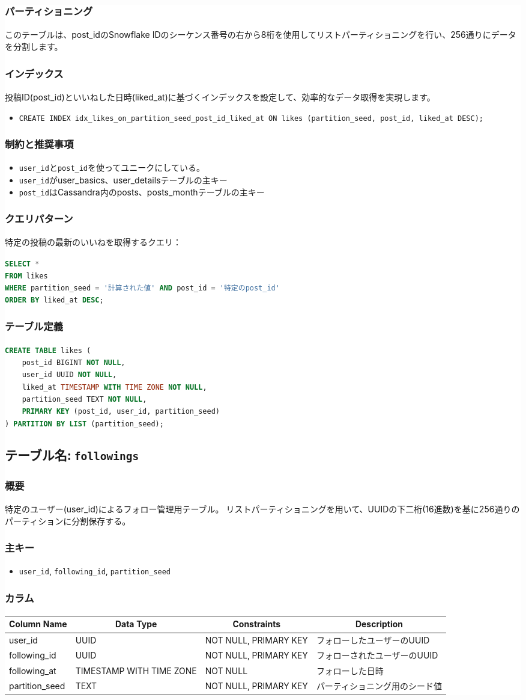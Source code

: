 ### パーティショニング

このテーブルは、post_idのSnowflake IDのシーケンス番号の右から8桁を使用してリストパーティショニングを行い、256通りにデータを分割します。

### インデックス

投稿ID(post_id)といいねした日時(liked_at)に基づくインデックスを設定して、効率的なデータ取得を実現します。

- `CREATE INDEX idx_likes_on_partition_seed_post_id_liked_at ON likes (partition_seed, post_id, liked_at DESC);`

### 制約と推奨事項

- `user_id`と`post_id`を使ってユニークにしている。
- `user_id`がuser_basics、user_detailsテーブルの主キー
- `post_id`はCassandra内のposts、posts_monthテーブルの主キー

### クエリパターン

特定の投稿の最新のいいねを取得するクエリ：

```sql
SELECT * 
FROM likes 
WHERE partition_seed = '計算された値' AND post_id = '特定のpost_id' 
ORDER BY liked_at DESC;
```

### テーブル定義

```sql
CREATE TABLE likes (
    post_id BIGINT NOT NULL,
    user_id UUID NOT NULL,
    liked_at TIMESTAMP WITH TIME ZONE NOT NULL,
    partition_seed TEXT NOT NULL,
    PRIMARY KEY (post_id, user_id, partition_seed)
) PARTITION BY LIST (partition_seed);
```

## テーブル名: `followings`

### 概要
特定のユーザー(user_id)によるフォロー管理用テーブル。
リストパーティショニングを用いて、UUIDの下二桁(16進数)を基に256通りのパーティションに分割保存する。

### 主キー
- `user_id`, `following_id`, `partition_seed`

### カラム

| Column Name | Data Type  | Constraints            | Description            |
|-------------|------------|------------------------|------------------------|
| user_id     | UUID      | NOT NULL, PRIMARY KEY | フォローしたユーザーのUUID |
| following_id    | UUID | NOT NULL, PRIMARY KEY | フォローされたユーザーのUUID            |
| following_at    | TIMESTAMP WITH TIME ZONE | NOT NULL  | フォローした日時            |
| partition_seed | TEXT | NOT NULL, PRIMARY KEY | パーティショニング用のシード値  |
